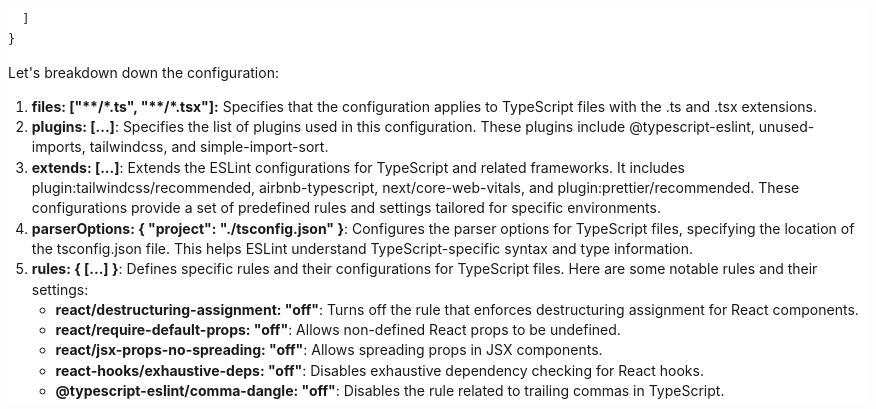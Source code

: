 ```js
  ]
}
```

Let's breakdown down the configuration:

<ol>
<li>
<b>files: ["**/*.ts", "**/*.tsx"]:</b> Specifies that the configuration applies to TypeScript files with the .ts and .tsx extensions.
</li>

<li>
<b>plugins: [...]</b>: Specifies the list of plugins used in this configuration. These plugins include @typescript-eslint, unused-imports, tailwindcss, and simple-import-sort.

</li>

<li>
<b>extends: [...]</b>: Extends the ESLint configurations for TypeScript and related frameworks. It includes plugin:tailwindcss/recommended, airbnb-typescript, next/core-web-vitals, and plugin:prettier/recommended. These configurations provide a set of predefined rules and settings tailored for specific environments.
</li>

<li>
<b>parserOptions: { "project": "./tsconfig.json" }</b>: Configures the parser options for TypeScript files, specifying the location of the tsconfig.json file. This helps ESLint understand TypeScript-specific syntax and type information.
</li>

<li>
<b>rules: { [...] }</b>: Defines specific rules and their configurations for TypeScript files. Here are some notable rules and their settings:

<ul>
<li>
<b>react/destructuring-assignment: "off"</b>: Turns off the rule that enforces destructuring assignment for React components.
</li>

<li>
<b>react/require-default-props: "off"</b>: Allows non-defined React props to be undefined.
</li>

<li>
<b>react/jsx-props-no-spreading: "off"</b>: Allows spreading props in JSX components.
</li>

<li>
<b>react-hooks/exhaustive-deps: "off"</b>: Disables exhaustive dependency checking for React hooks.
</li>

<li>
<b>@typescript-eslint/comma-dangle: "off"</b>: Disables the rule related to trailing commas in TypeScript.
</li>

